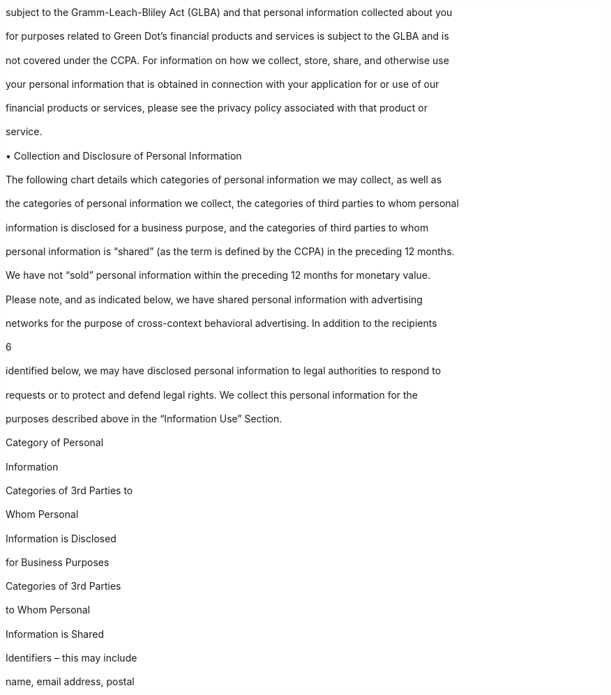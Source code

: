 subject to the Gramm-Leach-Bliley Act (GLBA) and that personal information collected about you

for purposes related to Green Dot’s financial products and services is subject to the GLBA and is

not covered under the CCPA. For information on how we collect, store, share, and otherwise use

your personal information that is obtained in connection with your application for or use of our

financial products or services, please see the privacy policy associated with that product or

service.



• Collection and Disclosure of Personal Information



The following chart details which categories of personal information we may collect, as well as

the categories of personal information we collect, the categories of third parties to whom personal

information is disclosed for a business purpose, and the categories of third parties to whom

personal information is “shared” (as the term is defined by the CCPA) in the preceding 12 months.

We have not “sold” personal information within the preceding 12 months for monetary value.

Please note, and as indicated below, we have shared personal information with advertising

networks for the purpose of cross-context behavioral advertising. In addition to the recipients

6



identified below, we may have disclosed personal information to legal authorities to respond to

requests or to protect and defend legal rights. We collect this personal information for the

purposes described above in the “Information Use” Section.



Category of Personal

Information

Categories of 3rd Parties to

Whom Personal

Information is Disclosed

for Business Purposes



Categories of 3rd Parties

to Whom Personal

Information is Shared



Identifiers – this may include

name, email address, postal
